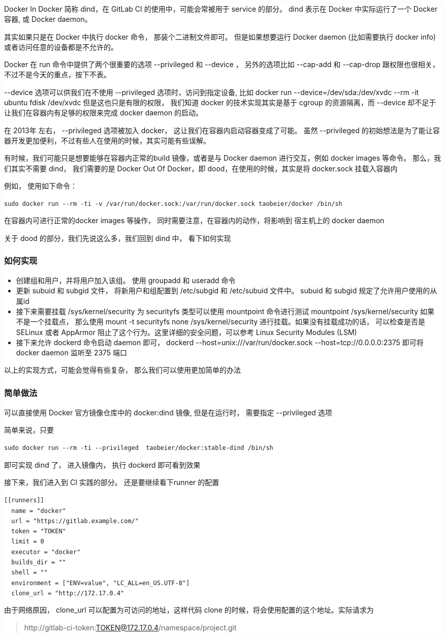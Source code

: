 Docker In Docker 简称 dind，在 GitLab CI 的使用中，可能会常被用于 service 的部分。 dind 表示在 Docker 中实际运行了一个 Docker 容器, 或 Docker daemon。

其实如果只是在 Docker 中执行 docker 命令， 那装个二进制文件即可。 但是如果想要运行 Docker daemon (比如需要执行 docker info)或者访问任意的设备都是不允许的。

Docker 在 run 命令中提供了两个很重要的选项 --privileged 和 --device ， 另外的选项比如 --cap-add 和 --cap-drop 跟权限也很相关，不过不是今天的重点，按下不表。

--device 选项可以供我们在不使用 --privileged 选项时，访问到指定设备, 比如 docker run --device=/dev/sda:/dev/xvdc --rm -it ubuntu fdisk  /dev/xvdc 但是这也只是有限的权限， 我们知道 docker 的技术实现其实是基于 cgroup 的资源隔离，而 --device 却不足于让我们在容器内有足够的权限来完成 docker daemon 的启动。

在 2013年 左右， --privileged 选项被加入 docker， 这让我们在容器内启动容器变成了可能。 虽然 --privileged 的初始想法是为了能让容器开发更加便利，不过有些人在使用的时候，其实可能有些误解。

有时候，我们可能只是想要能够在容器内正常的build 镜像，或者是与 Docker daemon 进行交互，例如 docker images 等命令。 那么，我们其实不需要 dind， 我们需要的是 Docker Out Of Docker，即 dood，在使用的时候，其实是将 docker.sock 挂载入容器内

例如， 使用如下命令： 
```
sudo docker run --rm -ti -v /var/run/docker.sock:/var/run/docker.sock taobeier/docker /bin/sh  
```
在容器内可进行正常的docker images 等操作， 同时需要注意，在容器内的动作，将影响到 宿主机上的 docker daemon

关于 dood 的部分，我们先说这么多，我们回到 dind 中， 看下如何实现

### 如何实现

* 创建组和用户，并将用户加入该组。 使用 groupadd 和 useradd 命令
* 更新 subuid 和 subgid 文件， 将新用户和组配置到 /etc/subgid 和 /etc/subuid 文件中。 subuid 和 subgid 规定了允许用户使用的从属id
* 接下来需要挂载 /sys/kernel/security 为 securityfs 类型可以使用 mountpoint 命令进行测试 mountpoint /sys/kernel/security 如果不是一个挂载点， 那么使用 mount -t securityfs none /sys/kernel/security 进行挂载。如果没有挂载成功的话， 可以检查是否是 SELinux 或者 AppArmor 阻止了这个行为。这里详细的安全问题，可以参考 Linux Security Modules (LSM)
* 接下来允许 dockerd 命令启动 daemon 即可， dockerd --host=unix:///var/run/docker.sock --host=tcp://0.0.0.0:2375 即可将docker daemon 监听至 2375 端口

以上的实现方式，可能会觉得有些复杂， 那么我们可以使用更加简单的办法 

### 简单做法

可以直接使用 Docker 官方镜像仓库中的 docker:dind 镜像, 但是在运行时， 需要指定 --privileged 选项

简单来说，只要 
```
sudo docker run --rm -ti --privileged  taobeier/docker:stable-dind /bin/sh
```
即可实现 dind 了， 进入镜像内， 执行 dockerd 即可看到效果  

接下来，我们进入到 CI 实践的部分。 还是要继续看下runner 的配置 
```
[[runners]]
  name = "docker"
  url = "https://gitlab.example.com/"
  token = "TOKEN"
  limit = 0
  executor = "docker"
  builds_dir = ""
  shell = ""
  environment = ["ENV=value", "LC_ALL=en_US.UTF-8"]
  clone_url = "http://172.17.0.4"
```
由于网络原因， clone_url 可以配置为可访问的地址，这样代码 clone 的时候，将会使用配置的这个地址。实际请求为 
> http://gitlab-ci-token:TOKEN@172.17.0.4/namespace/project.git

